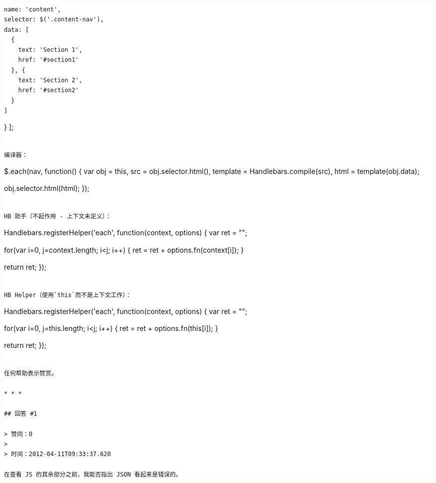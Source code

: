     name: 'content',
    selector: $('.content-nav'),
    data: [
      {
        text: 'Section 1',
        href: '#section1'
      }, {
        text: 'Section 2',
        href: '#section2'
      }
    ]
  }
]; 
```

编译器：

```
$.each(nav, function() {
  var obj = this,
      src = obj.selector.html(),
      template = Handlebars.compile(src),
      html = template(obj.data);

  obj.selector.html(html);
}); 
```

HB 助手（不起作用 - 上下文未定义）：

```
Handlebars.registerHelper('each', function(context, options) {
  var ret = "";

  for(var i=0, j=context.length; i<j; i++) {
    ret = ret + options.fn(context[i]);
  }

  return ret;
}); 
```

HB Helper（使用`this`而不是上下文工作）：

```
Handlebars.registerHelper('each', function(context, options) {
  var ret = "";

  for(var i=0, j=this.length; i<j; i++) {
    ret = ret + options.fn(this[i]);
  }

  return ret;
}); 
```

任何帮助表示赞赏。

* * *

## 回答 #1

> 赞同：0
> 
> 时间：2012-04-11T09:33:37.620

在查看 JS 的其余部分之前，我能否指出 JSON 看起来是错误的。
```